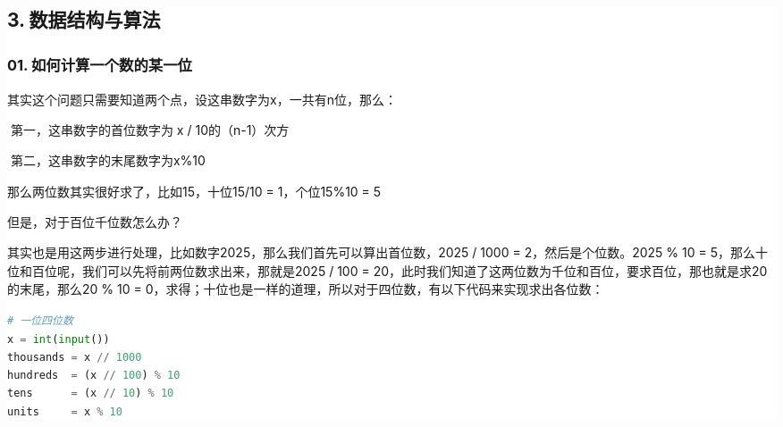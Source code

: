 





























































## 3. 数据结构与算法

### 01. 如何计算一个数的某一位

其实这个问题只需要知道两个点，设这串数字为x，一共有n位，那么：

​	第一，这串数字的首位数字为 x / 10的（n-1）次方

​	第二，这串数字的末尾数字为x%10



那么两位数其实很好求了，比如15，十位15/10 = 1，个位15%10 = 5

但是，对于百位千位数怎么办？

其实也是用这两步进行处理，比如数字2025，那么我们首先可以算出首位数，2025 / 1000 = 2，然后是个位数。2025 % 10 = 5，那么十位和百位呢，我们可以先将前两位数求出来，那就是2025 / 100 = 20，此时我们知道了这两位数为千位和百位，要求百位，那也就是求20的末尾，那么20 % 10 = 0，求得；十位也是一样的道理，所以对于四位数，有以下代码来实现求出各位数：

```python
# 一位四位数
x = int(input())
thousands = x // 1000
hundreds  = (x // 100) % 10
tens      = (x // 10) % 10
units     = x % 10
```
